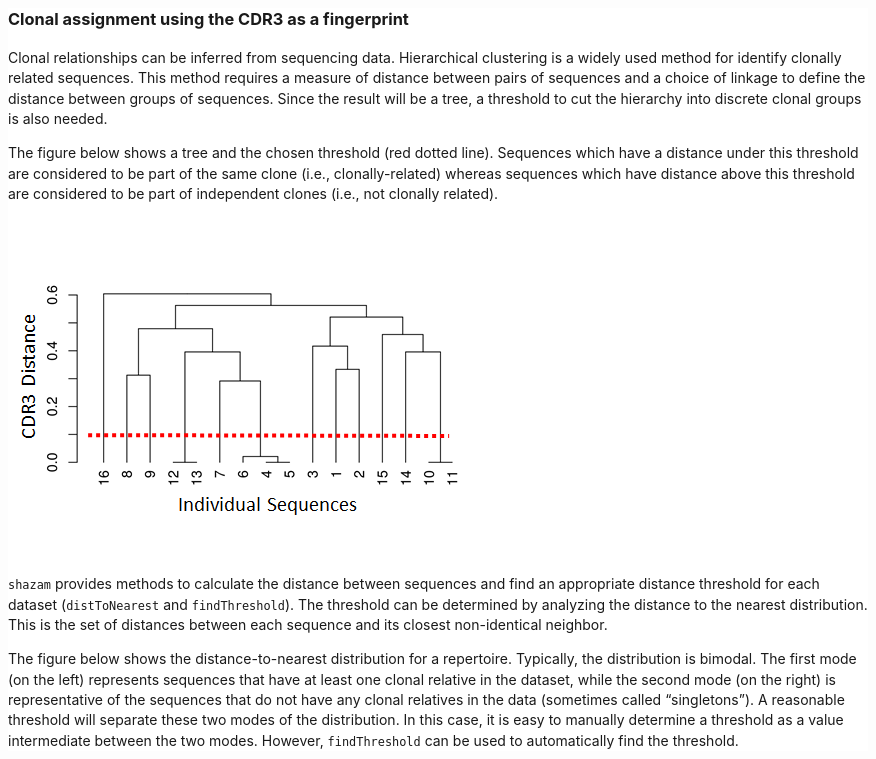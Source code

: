 ### Clonal assignment using the CDR3 as a fingerprint

Clonal relationships can be inferred from sequencing data. Hierarchical
clustering is a widely used method for identify clonally related
sequences. This method requires a measure of distance between pairs of
sequences and a choice of linkage to define the distance between groups
of sequences. Since the result will be a tree, a threshold to cut the
hierarchy into discrete clonal groups is also needed.

The figure below shows a tree and the chosen threshold (red dotted
line). Sequences which have a distance under this threshold are
considered to be part of the same clone (i.e., clonally-related) whereas
sequences which have distance above this threshold are considered to be
part of independent clones (i.e., not clonally related).

![hclust](assets/hclust.png)

`shazam` provides methods to calculate the distance between sequences
and find an appropriate distance threshold for each dataset
(`distToNearest` and `findThreshold`). The threshold can be determined
by analyzing the distance to the nearest distribution. This is the set
of distances between each sequence and its closest non-identical
neighbor.

The figure below shows the distance-to-nearest distribution for a
repertoire. Typically, the distribution is bimodal. The first mode (on
the left) represents sequences that have at least one clonal relative in
the dataset, while the second mode (on the right) is representative of
the sequences that do not have any clonal relatives in the data
(sometimes called “singletons”). A reasonable threshold will separate
these two modes of the distribution. In this case, it is easy to
manually determine a threshold as a value intermediate between the two
modes. However, `findThreshold` can be used to automatically find the
threshold.
